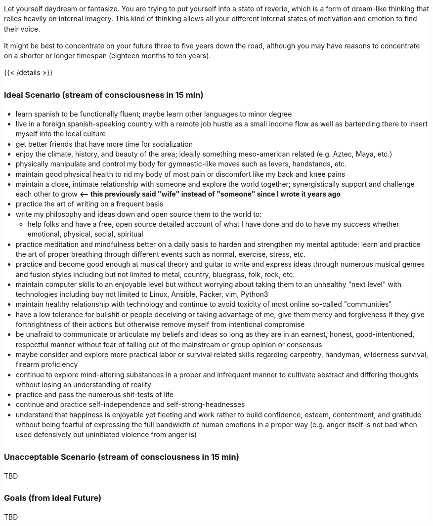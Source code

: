 Let yourself daydream or fantasize. You are trying to put yourself into a state of reverie, which is a form of dream-like thinking that relies heavily on internal imagery. This kind of thinking allows all your different internal states of motivation and emotion to find their voice.

It might be best to concentrate on your future three to five years down the road, although you may have reasons to concentrate on a shorter or longer timespan (eighteen months to ten years).

{{< /details >}}

### Ideal Scenario (stream of consciousness in 15 min)

* learn spanish to be functionally fluent; maybe learn other languages to minor degree
* live in a foreign spanish-speaking country with a remote job hustle as a small income flow as well as bartending there to insert myself into the local culture
* get better friends that have more time for socialization
* enjoy the climate, history, and beauty of the area; ideally something meso-american related (e.g. Aztec, Maya, etc.)
* physically manipulate and control my body for gymnastic-like moves such as levers, handstands, etc.
* maintain good physical health to rid my body of most pain or discomfort like my back and knee pains
* maintain a close, intimate relationship with someone and explore the world together; synergistically support and challenge each other to grow **<-- this previously said "wife" instead of "someone" since I wrote it years ago**
* practice the art of writing on a frequent basis
* write my philosophy and ideas down and open source them to the world to:
  * help folks and have a free, open source detailed account of what I have done and do to have my success whether emotional, physical, social, spiritual
* practice meditation and mindfulness better on a daily basis to harden and strengthen my mental aptitude; learn and practice the art of proper breathing through different events such as normal, exercise, stress, etc.
* practice and become good enough at musical theory and guitar to write and express ideas through numerous musical genres and fusion styles including but not limited to metal, country, bluegrass, folk, rock, etc.
* maintain computer skills to an enjoyable level but without worrying about taking them to an unhealthy "next level" with technologies including buy not limited to Linux, Ansible, Packer, vim, Python3
* maintain healthy relationship with technology and continue to avoid toxicity of most online so-called "communities"
* have a low tolerance for bullshit or people deceiving or taking advantage of me; give them mercy and forgiveness if they give forthrightness of their actions but otherwise remove myself from intentional compromise
* be unafraid to communicate or articulate my beliefs and ideas so long as they are in an earnest, honest, good-intentioned, respectful manner without fear of falling out of the mainstream or group opinion or consensus
* maybe consider and explore more practical labor or survival related skills regarding carpentry, handyman, wilderness survival, firearm proficiency
* continue to explore mind-altering substances in a proper and infrequent manner to cultivate abstract and differing thoughts without losing an understanding of reality
* practice and pass the numerous shit-tests of life
* continue and practice self-independence and self-strong-headnesses
* understand that happiness is enjoyable yet fleeting and work rather to build confidence, esteem, contentment, and gratitude without being fearful of expressing the full bandwidth of human emotions in a proper way (e.g. anger itself is not bad when used defensively but uninitiated violence from anger is)

### Unacceptable Scenario (stream of consciousness in 15 min)

TBD

### Goals (from Ideal Future)

TBD
